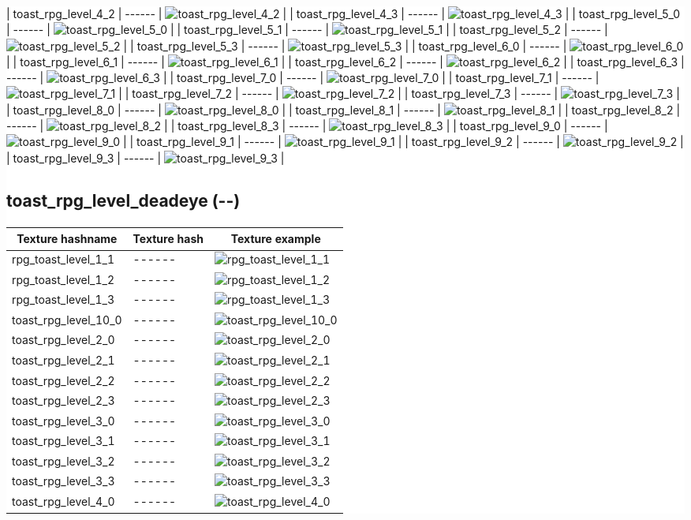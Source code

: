 | toast_rpg_level_4_2  | ------       | ![toast_rpg_level_4_2](/useful_info_from_rpfs/textures/toast/images/toast_rpg_level_health/toast_rpg_level_4_2.png)   |
| toast_rpg_level_4_3  | ------       | ![toast_rpg_level_4_3](/useful_info_from_rpfs/textures/toast/images/toast_rpg_level_health/toast_rpg_level_4_3.png)   |
| toast_rpg_level_5_0  | ------       | ![toast_rpg_level_5_0](/useful_info_from_rpfs/textures/toast/images/toast_rpg_level_health/toast_rpg_level_5_0.png)   |
| toast_rpg_level_5_1  | ------       | ![toast_rpg_level_5_1](/useful_info_from_rpfs/textures/toast/images/toast_rpg_level_health/toast_rpg_level_5_1.png)   |
| toast_rpg_level_5_2  | ------       | ![toast_rpg_level_5_2](/useful_info_from_rpfs/textures/toast/images/toast_rpg_level_health/toast_rpg_level_5_2.png)   |
| toast_rpg_level_5_3  | ------       | ![toast_rpg_level_5_3](/useful_info_from_rpfs/textures/toast/images/toast_rpg_level_health/toast_rpg_level_5_3.png)   |
| toast_rpg_level_6_0  | ------       | ![toast_rpg_level_6_0](/useful_info_from_rpfs/textures/toast/images/toast_rpg_level_health/toast_rpg_level_6_0.png)   |
| toast_rpg_level_6_1  | ------       | ![toast_rpg_level_6_1](/useful_info_from_rpfs/textures/toast/images/toast_rpg_level_health/toast_rpg_level_6_1.png)   |
| toast_rpg_level_6_2  | ------       | ![toast_rpg_level_6_2](/useful_info_from_rpfs/textures/toast/images/toast_rpg_level_health/toast_rpg_level_6_2.png)   |
| toast_rpg_level_6_3  | ------       | ![toast_rpg_level_6_3](/useful_info_from_rpfs/textures/toast/images/toast_rpg_level_health/toast_rpg_level_6_3.png)   |
| toast_rpg_level_7_0  | ------       | ![toast_rpg_level_7_0](/useful_info_from_rpfs/textures/toast/images/toast_rpg_level_health/toast_rpg_level_7_0.png)   |
| toast_rpg_level_7_1  | ------       | ![toast_rpg_level_7_1](/useful_info_from_rpfs/textures/toast/images/toast_rpg_level_health/toast_rpg_level_7_1.png)   |
| toast_rpg_level_7_2  | ------       | ![toast_rpg_level_7_2](/useful_info_from_rpfs/textures/toast/images/toast_rpg_level_health/toast_rpg_level_7_2.png)   |
| toast_rpg_level_7_3  | ------       | ![toast_rpg_level_7_3](/useful_info_from_rpfs/textures/toast/images/toast_rpg_level_health/toast_rpg_level_7_3.png)   |
| toast_rpg_level_8_0  | ------       | ![toast_rpg_level_8_0](/useful_info_from_rpfs/textures/toast/images/toast_rpg_level_health/toast_rpg_level_8_0.png)   |
| toast_rpg_level_8_1  | ------       | ![toast_rpg_level_8_1](/useful_info_from_rpfs/textures/toast/images/toast_rpg_level_health/toast_rpg_level_8_1.png)   |
| toast_rpg_level_8_2  | ------       | ![toast_rpg_level_8_2](/useful_info_from_rpfs/textures/toast/images/toast_rpg_level_health/toast_rpg_level_8_2.png)   |
| toast_rpg_level_8_3  | ------       | ![toast_rpg_level_8_3](/useful_info_from_rpfs/textures/toast/images/toast_rpg_level_health/toast_rpg_level_8_3.png)   |
| toast_rpg_level_9_0  | ------       | ![toast_rpg_level_9_0](/useful_info_from_rpfs/textures/toast/images/toast_rpg_level_health/toast_rpg_level_9_0.png)   |
| toast_rpg_level_9_1  | ------       | ![toast_rpg_level_9_1](/useful_info_from_rpfs/textures/toast/images/toast_rpg_level_health/toast_rpg_level_9_1.png)   |
| toast_rpg_level_9_2  | ------       | ![toast_rpg_level_9_2](/useful_info_from_rpfs/textures/toast/images/toast_rpg_level_health/toast_rpg_level_9_2.png)   |
| toast_rpg_level_9_3  | ------       | ![toast_rpg_level_9_3](/useful_info_from_rpfs/textures/toast/images/toast_rpg_level_health/toast_rpg_level_9_3.png)   |

<h2>toast_rpg_level_deadeye  (--)</h2>

| Texture hashname     | Texture hash | Texture example                                                                                                        |
| -------------------- | ------------ | ---------------------------------------------------------------------------------------------------------------------- |
| rpg_toast_level_1_1  | ------       | ![rpg_toast_level_1_1](/useful_info_from_rpfs/textures/toast/images/toast_rpg_level_deadeye/rpg_toast_level_1_1.png)   |
| rpg_toast_level_1_2  | ------       | ![rpg_toast_level_1_2](/useful_info_from_rpfs/textures/toast/images/toast_rpg_level_deadeye/rpg_toast_level_1_2.png)   |
| rpg_toast_level_1_3  | ------       | ![rpg_toast_level_1_3](/useful_info_from_rpfs/textures/toast/images/toast_rpg_level_deadeye/rpg_toast_level_1_3.png)   |
| toast_rpg_level_10_0 | ------       | ![toast_rpg_level_10_0](/useful_info_from_rpfs/textures/toast/images/toast_rpg_level_deadeye/toast_rpg_level_10_0.png) |
| toast_rpg_level_2_0  | ------       | ![toast_rpg_level_2_0](/useful_info_from_rpfs/textures/toast/images/toast_rpg_level_deadeye/toast_rpg_level_2_0.png)   |
| toast_rpg_level_2_1  | ------       | ![toast_rpg_level_2_1](/useful_info_from_rpfs/textures/toast/images/toast_rpg_level_deadeye/toast_rpg_level_2_1.png)   |
| toast_rpg_level_2_2  | ------       | ![toast_rpg_level_2_2](/useful_info_from_rpfs/textures/toast/images/toast_rpg_level_deadeye/toast_rpg_level_2_2.png)   |
| toast_rpg_level_2_3  | ------       | ![toast_rpg_level_2_3](/useful_info_from_rpfs/textures/toast/images/toast_rpg_level_deadeye/toast_rpg_level_2_3.png)   |
| toast_rpg_level_3_0  | ------       | ![toast_rpg_level_3_0](/useful_info_from_rpfs/textures/toast/images/toast_rpg_level_deadeye/toast_rpg_level_3_0.png)   |
| toast_rpg_level_3_1  | ------       | ![toast_rpg_level_3_1](/useful_info_from_rpfs/textures/toast/images/toast_rpg_level_deadeye/toast_rpg_level_3_1.png)   |
| toast_rpg_level_3_2  | ------       | ![toast_rpg_level_3_2](/useful_info_from_rpfs/textures/toast/images/toast_rpg_level_deadeye/toast_rpg_level_3_2.png)   |
| toast_rpg_level_3_3  | ------       | ![toast_rpg_level_3_3](/useful_info_from_rpfs/textures/toast/images/toast_rpg_level_deadeye/toast_rpg_level_3_3.png)   |
| toast_rpg_level_4_0  | ------       | ![toast_rpg_level_4_0](/useful_info_from_rpfs/textures/toast/images/toast_rpg_level_deadeye/toast_rpg_level_4_0.png)   |
